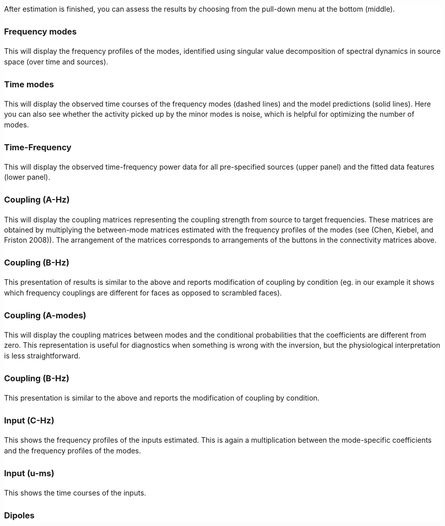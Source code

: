 After estimation is finished, you can assess the results by choosing from the pull-down menu at the bottom (middle).

### Frequency modes

This will display the frequency profiles of the modes, identified using singular value decomposition of spectral dynamics in source space (over time and sources).

### Time modes

This will display the observed time courses of the frequency modes (dashed lines) and the model predictions (solid lines). Here you can also see whether the activity picked up by the minor modes is noise, which is helpful for optimizing the number of modes.

### Time-Frequency

This will display the observed time-frequency power data for all pre-specified sources (upper panel) and the fitted data features (lower panel).

### Coupling (A-Hz)

This will display the coupling matrices representing the coupling strength from source to target frequencies. These matrices are obtained by multiplying the between-mode matrices estimated with the frequency profiles of the modes (see (Chen, Kiebel, and Friston 2008)). The arrangement of the matrices corresponds to arrangements of the buttons in the connectivity matrices above.

### Coupling (B-Hz)

This presentation of results is similar to the above and reports modification of coupling by condition (eg. in our example it shows which frequency couplings are different for faces as opposed to scrambled faces).

### Coupling (A-modes)

This will display the coupling matrices between modes and the conditional probabilities that the coefficients are different from zero. This representation is useful for diagnostics when something is wrong with the inversion, but the physiological interpretation is less straightforward.

### Coupling (B-Hz)

This presentation is similar to the above and reports the modification of coupling by condition.

### Input (C-Hz)

This shows the frequency profiles of the inputs estimated. This is again a multiplication between the mode-specific coefficients and the frequency profiles of the modes.

### Input (u-ms)

This shows the time courses of the inputs.

### Dipoles
